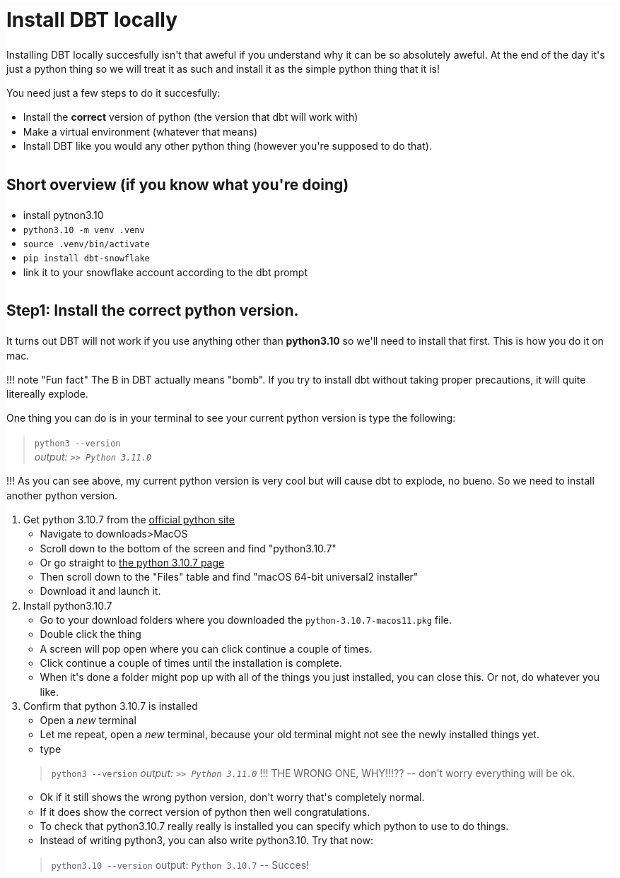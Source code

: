 # Install DBT locally

Installing DBT locally succesfully isn't that aweful if you understand why it can be so absolutely aweful.
At the end of the day it's just a python thing so we will treat it as such and install it as the simple python thing that it is! 

You need just a few steps to do it succesfully:

- Install the **correct** version of python (the version that dbt will work with)
- Make a virtual environment (whatever that means)
- Install DBT like you would any other python thing (however you're supposed to do that). 

## Short overview (if you know what you're doing)
- install pytnon3.10
- `python3.10 -m venv .venv`
- `source .venv/bin/activate`
- `pip install dbt-snowflake`
- link it to your snowflake account according to the dbt prompt

## Step1: Install the correct python version. 
It turns out DBT will not work if you use anything other than **python3.10** so we'll need to install that first. This is how you do it on mac.

!!! note "Fun fact"
    The B in DBT actually means "bomb". If you try to install dbt without taking proper precautions, it will quite litereally explode. 

One thing you can do is in your terminal to see your current python version is type the following:   
> `python3 --version`  
> *output: `>> Python 3.11.0`*

!!! 
As you can see above, my current python version is very cool but will cause dbt to explode, no bueno. So we need to install another python version. 

1.  Get python 3.10.7 from the [official python site](https://www.python.org/)
    - Navigate to downloads>MacOS
    - Scroll down to the bottom of the screen and find "python3.10.7"
    - Or go straight to [the python 3.10.7 page](https://www.python.org/downloads/release/python-3107/)
    - Then scroll down to the "Files" table and find "macOS 64-bit universal2 installer"
    - Download it and launch it. 
2. Install python3.10.7
    - Go to your download folders where you downloaded the `python-3.10.7-macos11.pkg` file. 
    - Double click the thing
    - A screen will pop open where you can click continue a couple of times. 
    - Click continue a couple of times until the installation is complete. 
    - When it's done a folder might pop up with all of the things you just installed, you can close this. Or not, do whatever you like.
3. Confirm that python 3.10.7 is installed
    - Open a *new* terminal
    - Let me repeat, open a *new* terminal, because your old terminal might not see the newly installed things yet. 
    - type
    > `python3 --version`
    > *output: `>> Python 3.11.0`* !!! THE WRONG ONE, WHY!!!?? -- don't worry everything will be ok. 
    - Ok if it still shows the wrong python version, don't worry that's completely normal. 
    - If it does show the correct version of python then well congratulations. 
    - To check that python3.10.7 really really is installed you can specify which python to use to do things. 
    - Instead of writing python3, you can also write python3.10. Try that now:
    >`python3.10 --version`
    >output: `Python 3.10.7` -- Succes! 
